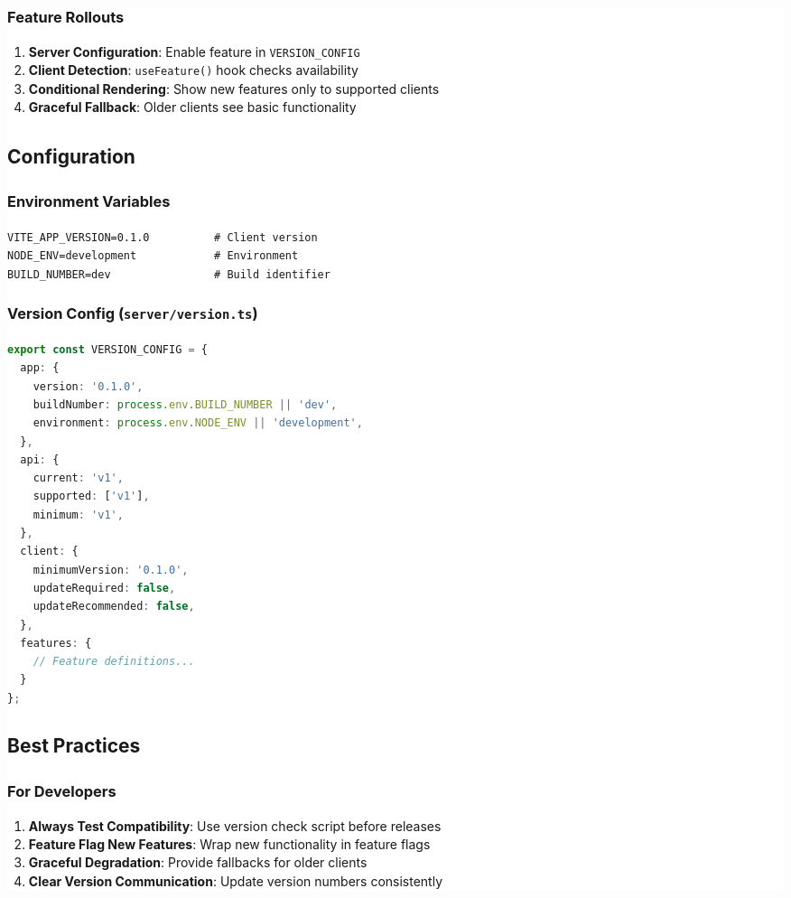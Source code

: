 ### Feature Rollouts

1. **Server Configuration**: Enable feature in `VERSION_CONFIG`
2. **Client Detection**: `useFeature()` hook checks availability
3. **Conditional Rendering**: Show new features only to supported clients
4. **Graceful Fallback**: Older clients see basic functionality

## Configuration

### Environment Variables

```env
VITE_APP_VERSION=0.1.0          # Client version
NODE_ENV=development            # Environment
BUILD_NUMBER=dev                # Build identifier
```

### Version Config (`server/version.ts`)

```typescript
export const VERSION_CONFIG = {
  app: {
    version: '0.1.0',
    buildNumber: process.env.BUILD_NUMBER || 'dev',
    environment: process.env.NODE_ENV || 'development',
  },
  api: {
    current: 'v1',
    supported: ['v1'],
    minimum: 'v1',
  },
  client: {
    minimumVersion: '0.1.0',
    updateRequired: false,
    updateRecommended: false,
  },
  features: {
    // Feature definitions...
  }
};
```

## Best Practices

### For Developers

1. **Always Test Compatibility**: Use version check script before releases
2. **Feature Flag New Features**: Wrap new functionality in feature flags
3. **Graceful Degradation**: Provide fallbacks for older clients
4. **Clear Version Communication**: Update version numbers consistently
